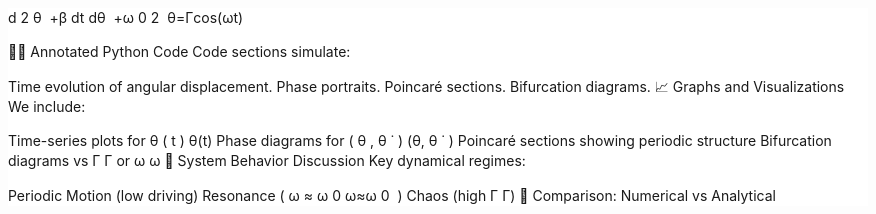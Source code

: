d 
2
 θ
​
 +β 
dt
dθ
​
 +ω 
0
2
​
 θ=Γcos(ωt)

🧑‍💻 Annotated Python Code
Code sections simulate:

Time evolution of angular displacement.
Phase portraits.
Poincaré sections.
Bifurcation diagrams.
📈 Graphs and Visualizations
We include:

Time-series plots for 
θ
(
t
)
θ(t)
Phase diagrams for 
(
θ
,
θ
˙
)
(θ, 
θ
˙
 )
Poincaré sections showing periodic structure
Bifurcation diagrams vs 
Γ
Γ or 
ω
ω
🧠 System Behavior Discussion
Key dynamical regimes:

Periodic Motion (low driving)
Resonance (
ω
≈
ω
0
ω≈ω 
0
​
 )
Chaos (high 
Γ
Γ)
🧾 Comparison: Numerical vs Analytical